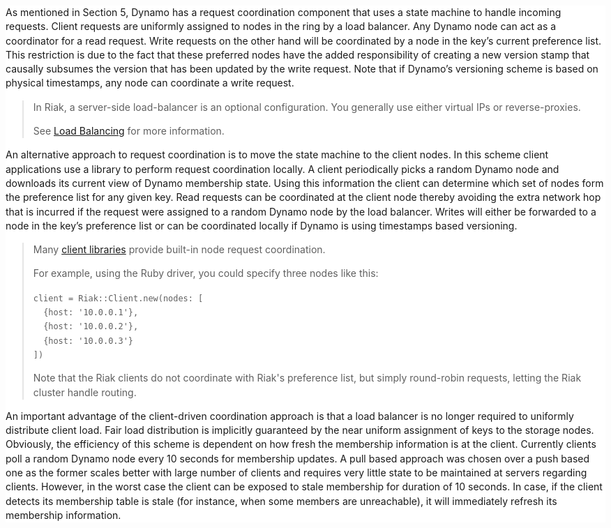As mentioned in Section 5, Dynamo has a request coordination component that uses
a state machine to handle incoming requests. Client requests are uniformly
assigned to nodes in the ring by a load balancer. Any Dynamo node can act as a
coordinator for a read request. Write requests on the other hand will be
coordinated by a node in the key’s current preference list. This restriction is
due to the fact that these preferred nodes have the added responsibility of
creating a new version stamp that causally subsumes the version that has been
updated by the write request. Note that if Dynamo’s versioning scheme is based
on physical timestamps, any node can coordinate a write request.

> In Riak, a server-side load-balancer is an optional configuration. You
> generally use either virtual IPs or reverse-proxies.
>
> See [Load Balancing] for more information.

[Load Balancing]: {{<baseurl>}}riak/kv/3.0.10/configuring/load-balancing-proxy/

An alternative approach to request coordination is to move the state machine to
the client nodes. In this scheme client applications use a library to perform
request coordination locally. A client periodically picks a random Dynamo node
and downloads its current view of Dynamo membership state. Using this
information the client can determine which set of nodes form the preference list
for any given key. Read requests can be coordinated at the client node thereby
avoiding the extra network hop that is incurred if the request were assigned to
a random Dynamo node by the load balancer. Writes will either be forwarded to a
node in the key’s preference list or can be coordinated locally if Dynamo is
using timestamps based versioning.

> Many [client libraries] provide built-in node request coordination.
>
> For example, using the Ruby driver, you could specify three nodes like this:
>
>     client = Riak::Client.new(nodes: [
>       {host: '10.0.0.1'},
>       {host: '10.0.0.2'},
>       {host: '10.0.0.3'}
>     ])
>
> Note that the Riak clients do not coordinate with Riak's preference list, but
> simply round-robin requests, letting the Riak cluster handle routing.

[client libraries]: {{<baseurl>}}riak/kv/3.0.10/developing/client-libraries/

An important advantage of the client-driven coordination approach is that a load
balancer is no longer required to uniformly distribute client load. Fair load
distribution is implicitly guaranteed by the near uniform assignment of keys to
the storage nodes. Obviously, the efficiency of this scheme is dependent on how
fresh the membership information is at the client. Currently clients poll a
random Dynamo node every 10 seconds for membership updates. A pull based
approach was chosen over a push based one as the former scales better with large
number of clients and requires very little state to be maintained at servers
regarding clients. However, in the worst case the client can be exposed to stale
membership for duration of 10 seconds. In case, if the client detects its
membership table is stale (for instance, when some members are unreachable), it
will immediately refresh its membership information.


[Consistent Hashing]: {{<baseurl>}}riak/kv/3.0.10/learn/glossary/#consistent-hashing
[Gossip Protocol]: {{<baseurl>}}riak/kv/3.0.10/learn/glossary/#gossiping
[HTTP API]: {{<baseurl>}}riak/kv/3.0.10/developing/api/http/
[Protocol Buffers API]: {{<baseurl>}}riak/kv/3.0.10/developing/api/protocol-buffers/
[Further Reading on Partitioning in Riak KV]: {{<baseurl>}}riak/kv/3.0.10/learn/concepts/clusters/
[All about the Riak KV Ring]: {{<baseurl>}}riak/kv/3.0.10/learn/concepts/clusters/#the-ring
[Hinted handoff]: {{<baseurl>}}riak/kv/3.0.10/learn/glossary/#hinted-handoff
[Replication]: {{<baseurl>}}riak/kv/3.0.10/developing/usage/replication/
[Multi Datacenter Replication]: {{<baseurl>}}riak/kv/3.0.10/using/reference/v3-multi-datacenter/architecture/
[Riak KV Enterprise Edition]: http://basho.com/products/riak-kv/
[Adding and Removing Nodes]: {{<baseurl>}}riak/kv/3.0.10/using/cluster-operations/adding-removing-nodes/
[Failure Scenarios]: {{<baseurl>}}riak/kv/3.0.10/learn/concepts/eventual-consistency/
[riak admin command-line tool]: {{<baseurl>}}riak/kv/3.0.10/using/admin/riak-admin/
[gossiping]: {{<baseurl>}}riak/kv/3.0.10/learn/glossary/#gossiping
[The Node Join Process]: {{<baseurl>}}riak/kv/3.0.10/using/cluster-operations/adding-removing-nodes/#joining-nodes-to-form-a-cluster
[riak_core]: http://github.com/basho/riak_core
[Riak KV]: http://github.com/basho/riak_kv
[backend options]: {{<baseurl>}}riak/kv/3.0.10/setup/planning/backend/
[Bitcask]: {{<baseurl>}}riak/kv/3.0.10/setup/planning/backend/bitcask/
[LevelDB]: {{<baseurl>}}riak/kv/3.0.10/setup/planning/backend/leveldb/
[Memory]: {{<baseurl>}}riak/kv/3.0.10/setup/planning/backend/memory/
[secondary indexes]: {{<baseurl>}}riak/kv/3.0.10/developing/usage/secondary-indexes/
[Read Repair]: {{<baseurl>}}riak/kv/3.0.10/learn/concepts/replication/#read-repair
[Basho Bench]: {{<baseurl>}}riak/kv/3.0.10/using/performance/benchmarking/
[Statebox]: https://github.com/mochi/statebox_riak
[CRDTs (Commutative Replicated Data Types)]: {{<baseurl>}}riak/kv/3.0.10/developing/data-types/
[partitioning]: {{<baseurl>}}riak/kv/3.0.10/learn/concepts/replication/#understanding-replication-by-example
[The Node Join Process]: {{<baseurl>}}riak/kv/3.0.10/using/cluster-operations/adding-removing-nodes/#joining-nodes-to-form-a-cluster
[Replacing a Node]: {{<baseurl>}}riak/kv/3.0.10/using/cluster-operations/replacing-node/
[Basho Bench]: {{<baseurl>}}riak/kv/3.0.10/using/performance/benchmarking/
[documentation]: {{<baseurl>}}